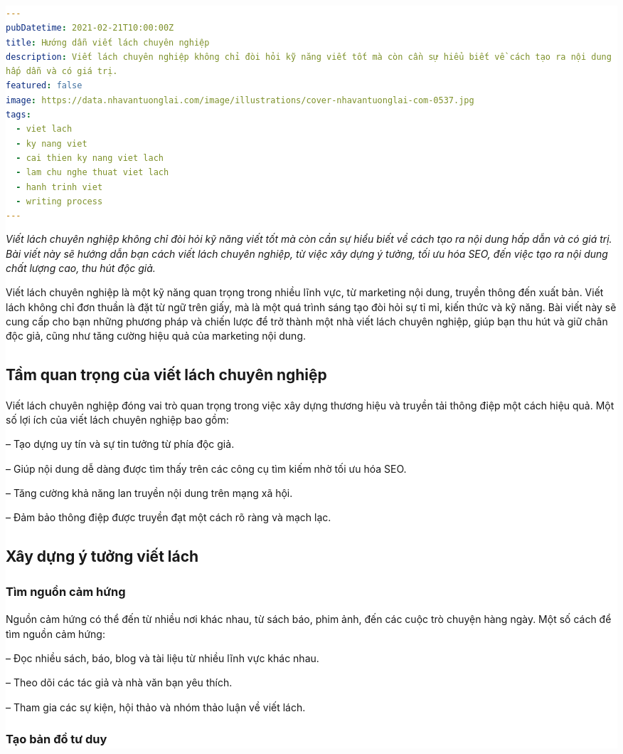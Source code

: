 ```yaml
---
pubDatetime: 2021-02-21T10:00:00Z
title: Hướng dẫn viết lách chuyên nghiệp
description: Viết lách chuyên nghiệp không chỉ đòi hỏi kỹ năng viết tốt mà còn cần sự hiểu biết về cách tạo ra nội dung hấp dẫn và có giá trị.
featured: false
image: https://data.nhavantuonglai.com/image/illustrations/cover-nhavantuonglai-com-0537.jpg
tags:
  - viet lach
  - ky nang viet
  - cai thien ky nang viet lach
  - lam chu nghe thuat viet lach
  - hanh trinh viet
  - writing process
---
```


_Viết lách chuyên nghiệp không chỉ đòi hỏi kỹ năng viết tốt mà còn cần sự hiểu biết về cách tạo ra nội dung hấp dẫn và có giá trị. Bài viết này sẽ hướng dẫn bạn cách viết lách chuyên nghiệp, từ việc xây dựng ý tưởng, tối ưu hóa SEO, đến việc tạo ra nội dung chất lượng cao, thu hút độc giả._

Viết lách chuyên nghiệp là một kỹ năng quan trọng trong nhiều lĩnh vực, từ marketing nội dung, truyền thông đến xuất bản. Viết lách không chỉ đơn thuần là đặt từ ngữ trên giấy, mà là một quá trình sáng tạo đòi hỏi sự tỉ mỉ, kiến thức và kỹ năng. Bài viết này sẽ cung cấp cho bạn những phương pháp và chiến lược để trở thành một nhà viết lách chuyên nghiệp, giúp bạn thu hút và giữ chân độc giả, cũng như tăng cường hiệu quả của marketing nội dung.

## Tầm quan trọng của viết lách chuyên nghiệp

Viết lách chuyên nghiệp đóng vai trò quan trọng trong việc xây dựng thương hiệu và truyền tải thông điệp một cách hiệu quả. Một số lợi ích của viết lách chuyên nghiệp bao gồm:

– Tạo dựng uy tín và sự tin tưởng từ phía độc giả.

– Giúp nội dung dễ dàng được tìm thấy trên các công cụ tìm kiếm nhờ tối ưu hóa SEO.

– Tăng cường khả năng lan truyền nội dung trên mạng xã hội.

– Đảm bảo thông điệp được truyền đạt một cách rõ ràng và mạch lạc.

## Xây dựng ý tưởng viết lách

### Tìm nguồn cảm hứng

Nguồn cảm hứng có thể đến từ nhiều nơi khác nhau, từ sách báo, phim ảnh, đến các cuộc trò chuyện hàng ngày. Một số cách để tìm nguồn cảm hứng:

– Đọc nhiều sách, báo, blog và tài liệu từ nhiều lĩnh vực khác nhau.

– Theo dõi các tác giả và nhà văn bạn yêu thích.

– Tham gia các sự kiện, hội thảo và nhóm thảo luận về viết lách.

### Tạo bản đồ tư duy
